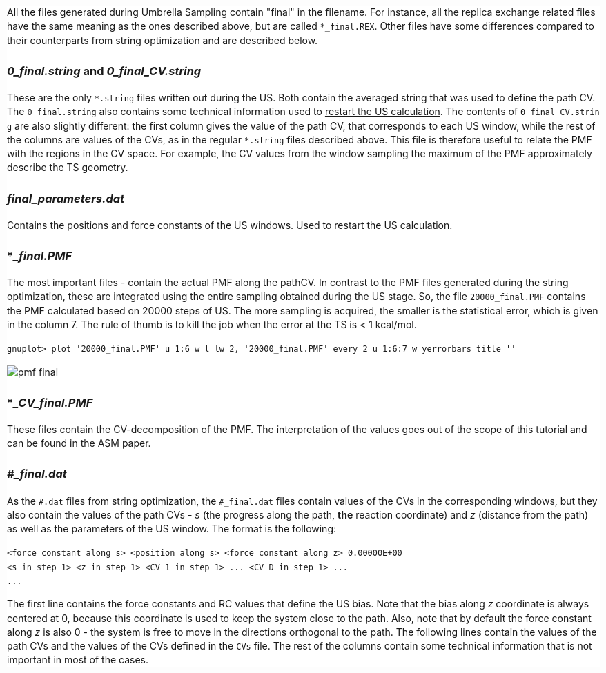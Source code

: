 All the files generated during Umbrella Sampling contain "final" in the filename. For instance, all the replica exchange related files have the same meaning as the ones described above, but are called `*_final.REX`. Other files have some differences compared to their counterparts from string optimization and are described below. 


### *0_final.string* and *0_final_CV.string*
These are the only `*.string` files written out during the US. Both contain the averaged string that was used to define the path CV. The `0_final.string` also contains some technical information used to [restart the US calculation](#restart-the-pmf-calculation-for-a-converged-string). The contents of `0_final_CV.string` are also slightly different: the first column gives the value of the path CV, that corresponds to each US window, while the rest of the columns are values of the CVs, as in the regular `*.string` files described above. This file is therefore useful to relate the PMF with the regions in the CV space. For example, the CV values from the window sampling the maximum of the PMF approximately describe the TS geometry.

### *final_parameters.dat*
Contains the positions and force constants of the US windows. Used to [restart the US calculation](#restart-the-pmf-calculation-for-a-converged-string).

### **_final.PMF*
The most important files - contain the actual PMF along the pathCV. In contrast to the PMF files generated during the string optimization, these are integrated using the entire sampling obtained during the US stage. So, the file `20000_final.PMF` contains the PMF calculated based on 20000 steps of US. The more sampling is acquired, the smaller is the statistical error, which is given in the column 7. The rule of thumb is to kill the job when the error at the TS is < 1 kcal/mol.
```
gnuplot> plot '20000_final.PMF' u 1:6 w l lw 2, '20000_final.PMF' every 2 u 1:6:7 w yerrorbars title ''
```

![pmf final](tutorial/img/pmf_final.png)

### **_CV_final.PMF*
These files contain the CV-decomposition of the PMF. The interpretation of the values goes out of the scope of this tutorial and can be found in the [ASM paper](https://pubs.acs.org/doi/10.1021/acs.jpca.7b10842).

### *\#_final.dat*
As the `#.dat` files from string optimization, the `#_final.dat` files contain values of the CVs in the corresponding windows, but they also contain the values of the path CVs - *s* (the progress along the path, **the** reaction coordinate) and *z* (distance from the path) as well as the parameters of the US window. The format is the following:
```
<force constant along s> <position along s> <force constant along z> 0.00000E+00
<s in step 1> <z in step 1> <CV_1 in step 1> ... <CV_D in step 1> ...
...
```
The first line contains the force constants and RC values that define the US bias. Note that the bias along *z* coordinate is always centered at 0, because this coordinate is used to keep the system close to the path. Also, note that by default the force constant along *z* is also 0 - the system is free to move in the directions orthogonal to the path. The following lines contain the values of the path CVs and the values of the CVs defined in the `CVs` file. The rest of the columns contain some technical information that is not important in most of the cases.
